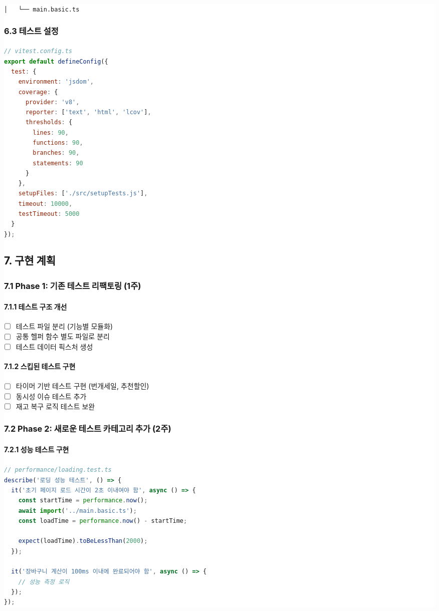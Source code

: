 ```
│   └── main.basic.ts
```

### 6.3 테스트 설정
```javascript
// vitest.config.ts
export default defineConfig({
  test: {
    environment: 'jsdom',
    coverage: {
      provider: 'v8',
      reporter: ['text', 'html', 'lcov'],
      thresholds: {
        lines: 90,
        functions: 90,
        branches: 90,
        statements: 90
      }
    },
    setupFiles: ['./src/setupTests.js'],
    timeout: 10000,
    testTimeout: 5000
  }
});
```

## 7. 구현 계획

### 7.1 Phase 1: 기존 테스트 리팩토링 (1주)

#### 7.1.1 테스트 구조 개선
- [ ] 테스트 파일 분리 (기능별 모듈화)
- [ ] 공통 헬퍼 함수 별도 파일로 분리
- [ ] 테스트 데이터 픽스처 생성

#### 7.1.2 스킵된 테스트 구현
- [ ] 타이머 기반 테스트 구현 (번개세일, 추천할인)
- [ ] 동시성 이슈 테스트 추가
- [ ] 재고 복구 로직 테스트 보완

### 7.2 Phase 2: 새로운 테스트 카테고리 추가 (2주)

#### 7.2.1 성능 테스트 구현
```typescript
// performance/loading.test.ts
describe('로딩 성능 테스트', () => {
  it('초기 페이지 로드 시간이 2초 이내여야 함', async () => {
    const startTime = performance.now();
    await import('../main.basic.ts');
    const loadTime = performance.now() - startTime;
    
    expect(loadTime).toBeLessThan(2000);
  });
  
  it('장바구니 계산이 100ms 이내에 완료되어야 함', async () => {
    // 성능 측정 로직
  });
});
```
